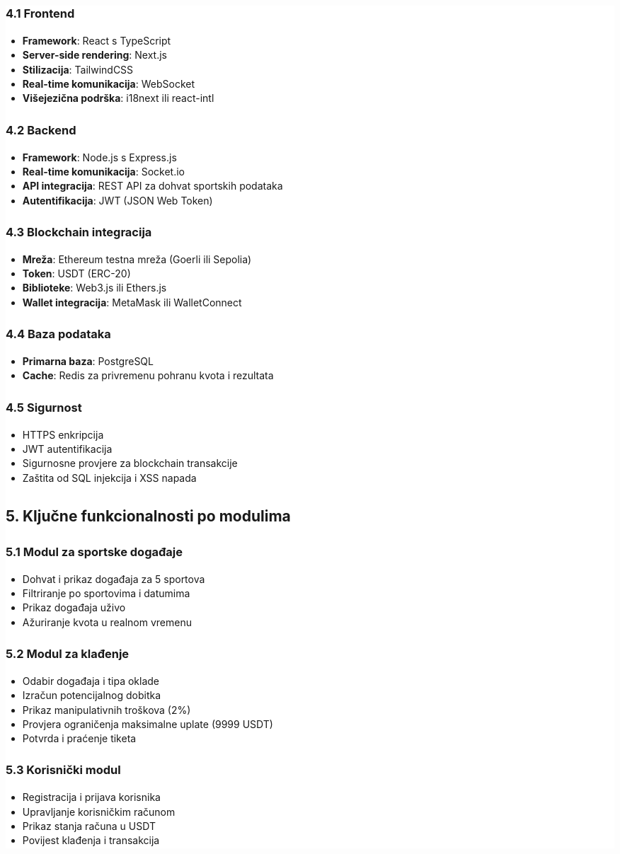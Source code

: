 ### 4.1 Frontend
- **Framework**: React s TypeScript
- **Server-side rendering**: Next.js
- **Stilizacija**: TailwindCSS
- **Real-time komunikacija**: WebSocket
- **Višejezična podrška**: i18next ili react-intl

### 4.2 Backend
- **Framework**: Node.js s Express.js
- **Real-time komunikacija**: Socket.io
- **API integracija**: REST API za dohvat sportskih podataka
- **Autentifikacija**: JWT (JSON Web Token)

### 4.3 Blockchain integracija
- **Mreža**: Ethereum testna mreža (Goerli ili Sepolia)
- **Token**: USDT (ERC-20)
- **Biblioteke**: Web3.js ili Ethers.js
- **Wallet integracija**: MetaMask ili WalletConnect

### 4.4 Baza podataka
- **Primarna baza**: PostgreSQL
- **Cache**: Redis za privremenu pohranu kvota i rezultata

### 4.5 Sigurnost
- HTTPS enkripcija
- JWT autentifikacija
- Sigurnosne provjere za blockchain transakcije
- Zaštita od SQL injekcija i XSS napada

## 5. Ključne funkcionalnosti po modulima

### 5.1 Modul za sportske događaje
- Dohvat i prikaz događaja za 5 sportova
- Filtriranje po sportovima i datumima
- Prikaz događaja uživo
- Ažuriranje kvota u realnom vremenu

### 5.2 Modul za klađenje
- Odabir događaja i tipa oklade
- Izračun potencijalnog dobitka
- Prikaz manipulativnih troškova (2%)
- Provjera ograničenja maksimalne uplate (9999 USDT)
- Potvrda i praćenje tiketa

### 5.3 Korisnički modul
- Registracija i prijava korisnika
- Upravljanje korisničkim računom
- Prikaz stanja računa u USDT
- Povijest klađenja i transakcija

